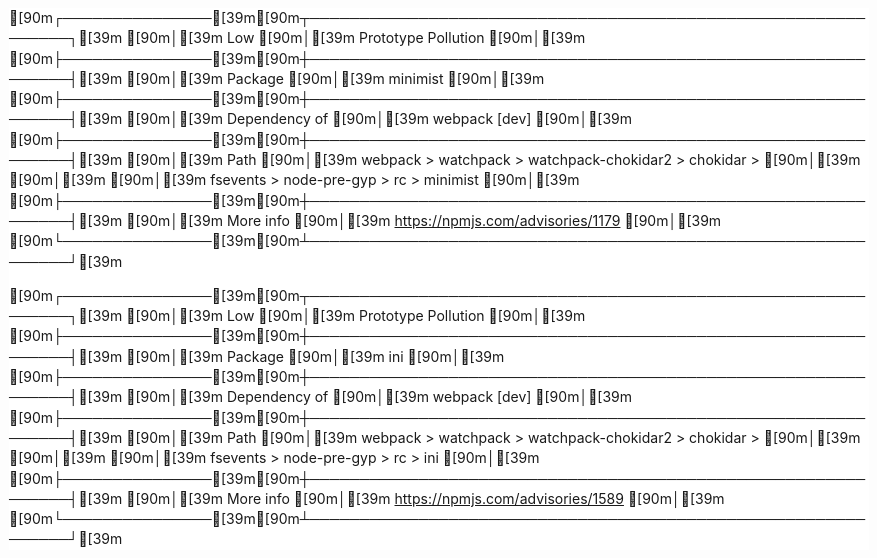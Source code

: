
[90m┌───────────────[39m[90m┬──────────────────────────────────────────────────────────────┐[39m
[90m│[39m Low           [90m│[39m Prototype Pollution                                          [90m│[39m
[90m├───────────────[39m[90m┼──────────────────────────────────────────────────────────────┤[39m
[90m│[39m Package       [90m│[39m minimist                                                     [90m│[39m
[90m├───────────────[39m[90m┼──────────────────────────────────────────────────────────────┤[39m
[90m│[39m Dependency of [90m│[39m webpack [dev]                                                [90m│[39m
[90m├───────────────[39m[90m┼──────────────────────────────────────────────────────────────┤[39m
[90m│[39m Path          [90m│[39m webpack > watchpack > watchpack-chokidar2 > chokidar >       [90m│[39m
[90m│[39m               [90m│[39m fsevents > node-pre-gyp > rc > minimist                      [90m│[39m
[90m├───────────────[39m[90m┼──────────────────────────────────────────────────────────────┤[39m
[90m│[39m More info     [90m│[39m https://npmjs.com/advisories/1179                            [90m│[39m
[90m└───────────────[39m[90m┴──────────────────────────────────────────────────────────────┘[39m


[90m┌───────────────[39m[90m┬──────────────────────────────────────────────────────────────┐[39m
[90m│[39m Low           [90m│[39m Prototype Pollution                                          [90m│[39m
[90m├───────────────[39m[90m┼──────────────────────────────────────────────────────────────┤[39m
[90m│[39m Package       [90m│[39m ini                                                          [90m│[39m
[90m├───────────────[39m[90m┼──────────────────────────────────────────────────────────────┤[39m
[90m│[39m Dependency of [90m│[39m webpack [dev]                                                [90m│[39m
[90m├───────────────[39m[90m┼──────────────────────────────────────────────────────────────┤[39m
[90m│[39m Path          [90m│[39m webpack > watchpack > watchpack-chokidar2 > chokidar >       [90m│[39m
[90m│[39m               [90m│[39m fsevents > node-pre-gyp > rc > ini                           [90m│[39m
[90m├───────────────[39m[90m┼──────────────────────────────────────────────────────────────┤[39m
[90m│[39m More info     [90m│[39m https://npmjs.com/advisories/1589                            [90m│[39m
[90m└───────────────[39m[90m┴──────────────────────────────────────────────────────────────┘[39m

